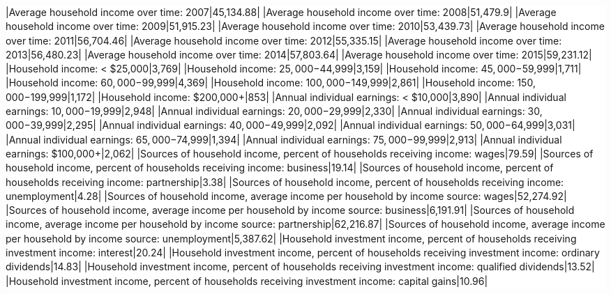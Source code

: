 |Average household income over time: 2007|45,134.88|
|Average household income over time: 2008|51,479.9|
|Average household income over time: 2009|51,915.23|
|Average household income over time: 2010|53,439.73|
|Average household income over time: 2011|56,704.46|
|Average household income over time: 2012|55,335.15|
|Average household income over time: 2013|56,480.23|
|Average household income over time: 2014|57,803.64|
|Average household income over time: 2015|59,231.12|
|Household income: < $25,000|3,769|
|Household income: $25,000-$44,999|3,159|
|Household income: $45,000-$59,999|1,711|
|Household income: $60,000-$99,999|4,369|
|Household income: $100,000-$149,999|2,861|
|Household income: $150,000-$199,999|1,172|
|Household income: $200,000+|853|
|Annual individual earnings: < $10,000|3,890|
|Annual individual earnings: $10,000-$19,999|2,948|
|Annual individual earnings: $20,000-$29,999|2,330|
|Annual individual earnings: $30,000-$39,999|2,295|
|Annual individual earnings: $40,000-$49,999|2,092|
|Annual individual earnings: $50,000-$64,999|3,031|
|Annual individual earnings: $65,000-$74,999|1,394|
|Annual individual earnings: $75,000-$99,999|2,913|
|Annual individual earnings: $100,000+|2,062|
|Sources of household income, percent of households receiving income: wages|79.59|
|Sources of household income, percent of households receiving income: business|19.14|
|Sources of household income, percent of households receiving income: partnership|3.38|
|Sources of household income, percent of households receiving income: unemployment|4.28|
|Sources of household income, average income per household by income source: wages|52,274.92|
|Sources of household income, average income per household by income source: business|6,191.91|
|Sources of household income, average income per household by income source: partnership|62,216.87|
|Sources of household income, average income per household by income source: unemployment|5,387.62|
|Household investment income, percent of households receiving investment income: interest|20.24|
|Household investment income, percent of households receiving investment income: ordinary dividends|14.83|
|Household investment income, percent of households receiving investment income: qualified dividends|13.52|
|Household investment income, percent of households receiving investment income: capital gains|10.96|